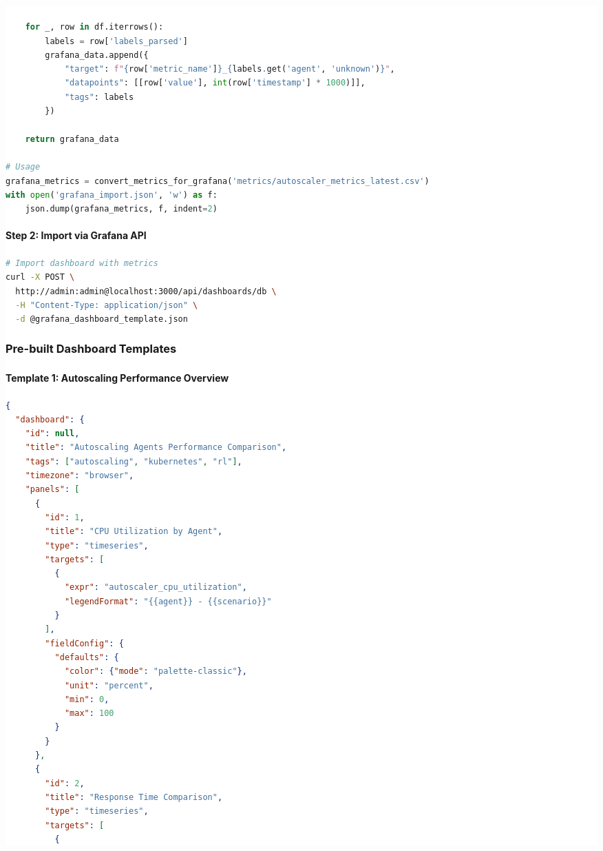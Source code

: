 ```python

    for _, row in df.iterrows():
        labels = row['labels_parsed']
        grafana_data.append({
            "target": f"{row['metric_name']}_{labels.get('agent', 'unknown')}",
            "datapoints": [[row['value'], int(row['timestamp'] * 1000)]],
            "tags": labels
        })

    return grafana_data

# Usage
grafana_metrics = convert_metrics_for_grafana('metrics/autoscaler_metrics_latest.csv')
with open('grafana_import.json', 'w') as f:
    json.dump(grafana_metrics, f, indent=2)
```

#### Step 2: Import via Grafana API

```bash
# Import dashboard with metrics
curl -X POST \
  http://admin:admin@localhost:3000/api/dashboards/db \
  -H "Content-Type: application/json" \
  -d @grafana_dashboard_template.json
```

### Pre-built Dashboard Templates

#### Template 1: Autoscaling Performance Overview

```json
{
  "dashboard": {
    "id": null,
    "title": "Autoscaling Agents Performance Comparison",
    "tags": ["autoscaling", "kubernetes", "rl"],
    "timezone": "browser",
    "panels": [
      {
        "id": 1,
        "title": "CPU Utilization by Agent",
        "type": "timeseries",
        "targets": [
          {
            "expr": "autoscaler_cpu_utilization",
            "legendFormat": "{{agent}} - {{scenario}}"
          }
        ],
        "fieldConfig": {
          "defaults": {
            "color": {"mode": "palette-classic"},
            "unit": "percent",
            "min": 0,
            "max": 100
          }
        }
      },
      {
        "id": 2,
        "title": "Response Time Comparison",
        "type": "timeseries",
        "targets": [
          {
```